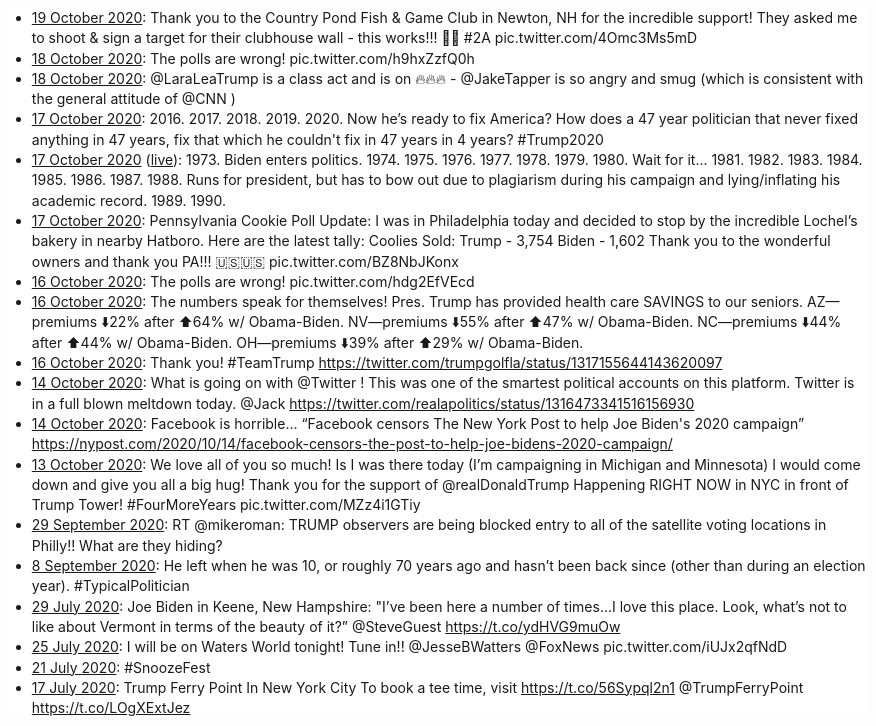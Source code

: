 * [19 October 2020](https://web.archive.org/web/20201019163735/https://twitter.com/EricTrump/status/1318229726532718592): Thank you to the Country Pond Fish & Game Club in Newton, NH for the incredible support! They asked me to shoot & sign a target for their clubhouse wall - this works!!! 🤣🤛 #2A  pic.twitter.com/4Omc3Ms5mD
* [18 October 2020](https://web.archive.org/web/20201018233424/https://twitter.com/EricTrump/status/1317972242668597256): The polls are wrong! pic.twitter.com/h9hxZzfQ0h
* [18 October 2020](https://web.archive.org/web/20201018132112/https://twitter.com/EricTrump/status/1317817915446562817): @LaraLeaTrump  is a class act and is on 🔥🔥🔥 -  @JakeTapper  is so angry and smug (which is consistent with the general attitude of  @CNN )
* [17 October 2020](https://web.archive.org/web/20201017211640/https://twitter.com/EricTrump/status/1317575185172729856): 2016. 2017. 2018. 2019. 2020. Now he’s ready to fix America?   How does a 47 year politician that never fixed anything in 47 years, fix that which he couldn't fix in 47 years in 4 years?    #Trump2020
* [17 October 2020](https://web.archive.org/web/20201017211640/https://twitter.com/EricTrump/status/1317575185172729856) ([live](https://twitter.com/EricTrump/status/1317574810629799936)): 1973. Biden enters politics. 1974. 1975. 1976. 1977. 1978. 1979. 1980. Wait for it... 1981. 1982. 1983. 1984. 1985. 1986. 1987. 1988. Runs for president, but has to bow out due to plagiarism during his campaign and lying/inflating his academic record.   1989. 1990.
* [17 October 2020](https://web.archive.org/web/20201017010620/https://twitter.com/EricTrump/status/1317270630144921601): Pennsylvania Cookie Poll Update:  I was in Philadelphia today and decided to stop by the incredible Lochel’s bakery in nearby Hatboro. Here are the latest tally:  Coolies Sold:        Trump - 3,754        Biden - 1,602   Thank you to the wonderful owners and thank you PA!!! 🇺🇸🇺🇸 pic.twitter.com/BZ8NbJKonx
* [16 October 2020](https://web.archive.org/web/20201016192652/https://twitter.com/EricTrump/status/1317185166549417985): The polls are wrong! pic.twitter.com/hdg2EfVEcd
* [16 October 2020](https://web.archive.org/web/20201016192212/https://twitter.com/EricTrump/status/1317184014877446145): The numbers speak for themselves! Pres. Trump has provided health care SAVINGS to our seniors.  AZ—premiums ⬇️22% after ⬆️64% w/ Obama-Biden. NV—premiums ⬇️55% after ⬆️47% w/ Obama-Biden. NC—premiums ⬇️44% after ⬆️44% w/ Obama-Biden. OH—premiums ⬇️39% after ⬆️29% w/ Obama-Biden.
* [16 October 2020](https://web.archive.org/web/20201016183618/https://twitter.com/EricTrump/status/1317172466712793088): Thank you!  #TeamTrump  https://twitter.com/trumpgolfla/status/1317155644143620097
* [14 October 2020](https://web.archive.org/web/20201014203901/https://twitter.com/EricTrump/status/1316478547712761857): What is going on with  @Twitter ! This was one of the smartest political accounts on this platform. Twitter is in a full blown meltdown today.  @Jack  https://twitter.com/realapolitics/status/1316473341516156930
* [14 October 2020](https://web.archive.org/web/20201014201427/https://twitter.com/EricTrump/status/1316472364117483521): Facebook is horrible...   “Facebook censors The New York Post to help Joe Biden's 2020 campaign” https://nypost.com/2020/10/14/facebook-censors-the-post-to-help-joe-bidens-2020-campaign/
* [13 October 2020](https://web.archive.org/web/20201013195852/https://twitter.com/EricTrump/status/1316106121439064064): We love all of you so much! Is I was there today (I’m campaigning in Michigan and Minnesota) I would come down and give you all a big hug! Thank you for the support of  @realDonaldTrump    Happening RIGHT NOW in NYC in front of Trump Tower!  #FourMoreYears  pic.twitter.com/MZz4i1GTiy
* [29 September 2020](https://web.archive.org/web/20200929173537/https://twitter.com/EricTrump/status/1310996668905598977): RT @mikeroman: TRUMP observers are being blocked entry to all of the satellite voting locations in Philly!! What are they hiding?
* [ 8 September 2020](https://web.archive.org/web/20200908222638/https://twitter.com/EricTrump/status/1303459760453431299): He left when he was 10, or roughly 70 years ago and hasn’t been back since (other than during an election year). #TypicalPolitician
* [29 July 2020](https://web.archive.org/web/20200729101318/https://twitter.com/EricTrump/status/1288417308579332096): Joe Biden in Keene, New Hampshire: "I’ve been here a number of times...I love this place. Look, what’s not to like about Vermont in terms of the beauty of it?” @SteveGuest   https://t.co/ydHVG9muOw
* [25 July 2020](https://web.archive.org/web/20200725133023/https://twitter.com/EricTrump/status/1287016985067507712): I will be on Waters World tonight! Tune in!!   @JesseBWatters   @FoxNews  pic.twitter.com/iUJx2qfNdD
* [21 July 2020](https://web.archive.org/web/20200721181450/https://twitter.com/EricTrump/status/1285638971679277056): #SnoozeFest
* [17 July 2020](https://web.archive.org/web/20200717120009/https://twitter.com/EricTrump/status/1284095543900340224): Trump Ferry Point In New York City To book a tee time, visit https://t.co/56Sypql2n1  @TrumpFerryPoint   https://t.co/LOgXExtJez